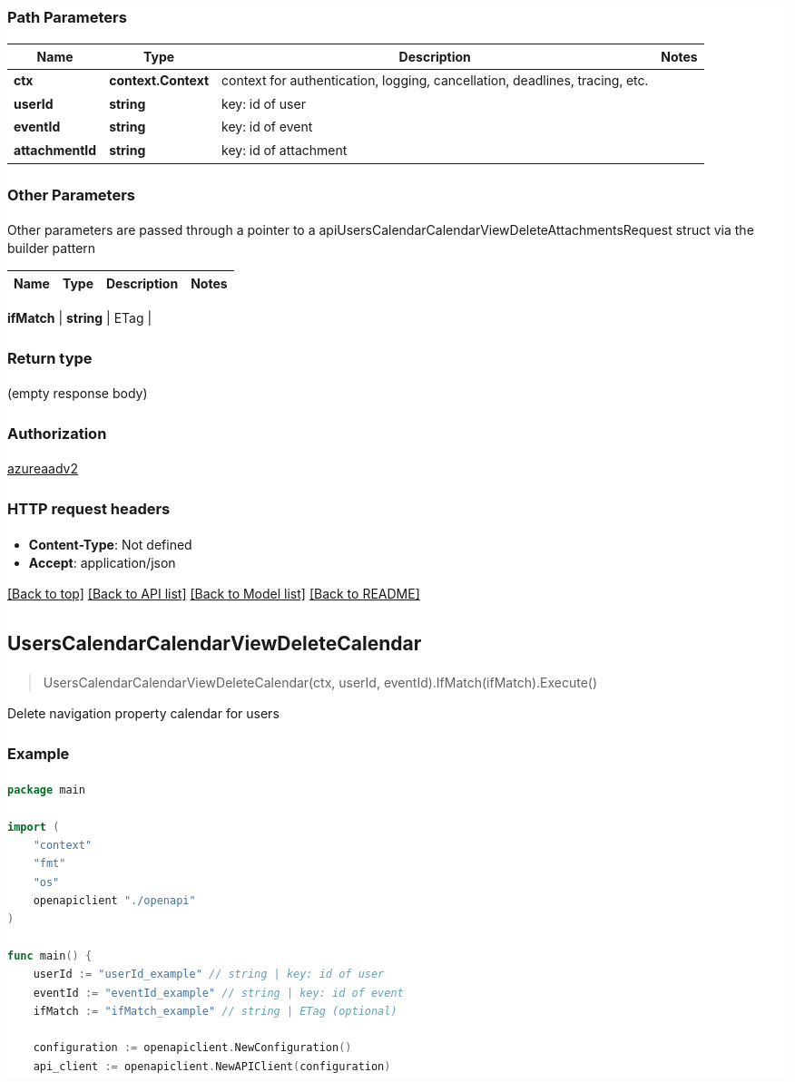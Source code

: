 ### Path Parameters


Name | Type | Description  | Notes
------------- | ------------- | ------------- | -------------
**ctx** | **context.Context** | context for authentication, logging, cancellation, deadlines, tracing, etc.
**userId** | **string** | key: id of user | 
**eventId** | **string** | key: id of event | 
**attachmentId** | **string** | key: id of attachment | 

### Other Parameters

Other parameters are passed through a pointer to a apiUsersCalendarCalendarViewDeleteAttachmentsRequest struct via the builder pattern


Name | Type | Description  | Notes
------------- | ------------- | ------------- | -------------



 **ifMatch** | **string** | ETag | 

### Return type

 (empty response body)

### Authorization

[azureaadv2](../README.md#azureaadv2)

### HTTP request headers

- **Content-Type**: Not defined
- **Accept**: application/json

[[Back to top]](#) [[Back to API list]](../README.md#documentation-for-api-endpoints)
[[Back to Model list]](../README.md#documentation-for-models)
[[Back to README]](../README.md)


## UsersCalendarCalendarViewDeleteCalendar

> UsersCalendarCalendarViewDeleteCalendar(ctx, userId, eventId).IfMatch(ifMatch).Execute()

Delete navigation property calendar for users



### Example

```go
package main

import (
    "context"
    "fmt"
    "os"
    openapiclient "./openapi"
)

func main() {
    userId := "userId_example" // string | key: id of user
    eventId := "eventId_example" // string | key: id of event
    ifMatch := "ifMatch_example" // string | ETag (optional)

    configuration := openapiclient.NewConfiguration()
    api_client := openapiclient.NewAPIClient(configuration)
```